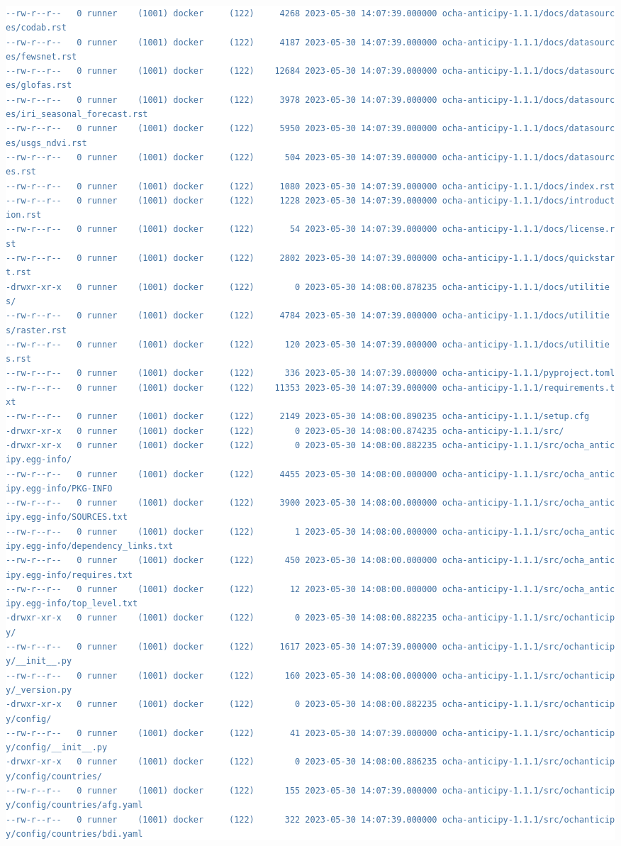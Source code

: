 ```diff
--rw-r--r--   0 runner    (1001) docker     (122)     4268 2023-05-30 14:07:39.000000 ocha-anticipy-1.1.1/docs/datasources/codab.rst
--rw-r--r--   0 runner    (1001) docker     (122)     4187 2023-05-30 14:07:39.000000 ocha-anticipy-1.1.1/docs/datasources/fewsnet.rst
--rw-r--r--   0 runner    (1001) docker     (122)    12684 2023-05-30 14:07:39.000000 ocha-anticipy-1.1.1/docs/datasources/glofas.rst
--rw-r--r--   0 runner    (1001) docker     (122)     3978 2023-05-30 14:07:39.000000 ocha-anticipy-1.1.1/docs/datasources/iri_seasonal_forecast.rst
--rw-r--r--   0 runner    (1001) docker     (122)     5950 2023-05-30 14:07:39.000000 ocha-anticipy-1.1.1/docs/datasources/usgs_ndvi.rst
--rw-r--r--   0 runner    (1001) docker     (122)      504 2023-05-30 14:07:39.000000 ocha-anticipy-1.1.1/docs/datasources.rst
--rw-r--r--   0 runner    (1001) docker     (122)     1080 2023-05-30 14:07:39.000000 ocha-anticipy-1.1.1/docs/index.rst
--rw-r--r--   0 runner    (1001) docker     (122)     1228 2023-05-30 14:07:39.000000 ocha-anticipy-1.1.1/docs/introduction.rst
--rw-r--r--   0 runner    (1001) docker     (122)       54 2023-05-30 14:07:39.000000 ocha-anticipy-1.1.1/docs/license.rst
--rw-r--r--   0 runner    (1001) docker     (122)     2802 2023-05-30 14:07:39.000000 ocha-anticipy-1.1.1/docs/quickstart.rst
-drwxr-xr-x   0 runner    (1001) docker     (122)        0 2023-05-30 14:08:00.878235 ocha-anticipy-1.1.1/docs/utilities/
--rw-r--r--   0 runner    (1001) docker     (122)     4784 2023-05-30 14:07:39.000000 ocha-anticipy-1.1.1/docs/utilities/raster.rst
--rw-r--r--   0 runner    (1001) docker     (122)      120 2023-05-30 14:07:39.000000 ocha-anticipy-1.1.1/docs/utilities.rst
--rw-r--r--   0 runner    (1001) docker     (122)      336 2023-05-30 14:07:39.000000 ocha-anticipy-1.1.1/pyproject.toml
--rw-r--r--   0 runner    (1001) docker     (122)    11353 2023-05-30 14:07:39.000000 ocha-anticipy-1.1.1/requirements.txt
--rw-r--r--   0 runner    (1001) docker     (122)     2149 2023-05-30 14:08:00.890235 ocha-anticipy-1.1.1/setup.cfg
-drwxr-xr-x   0 runner    (1001) docker     (122)        0 2023-05-30 14:08:00.874235 ocha-anticipy-1.1.1/src/
-drwxr-xr-x   0 runner    (1001) docker     (122)        0 2023-05-30 14:08:00.882235 ocha-anticipy-1.1.1/src/ocha_anticipy.egg-info/
--rw-r--r--   0 runner    (1001) docker     (122)     4455 2023-05-30 14:08:00.000000 ocha-anticipy-1.1.1/src/ocha_anticipy.egg-info/PKG-INFO
--rw-r--r--   0 runner    (1001) docker     (122)     3900 2023-05-30 14:08:00.000000 ocha-anticipy-1.1.1/src/ocha_anticipy.egg-info/SOURCES.txt
--rw-r--r--   0 runner    (1001) docker     (122)        1 2023-05-30 14:08:00.000000 ocha-anticipy-1.1.1/src/ocha_anticipy.egg-info/dependency_links.txt
--rw-r--r--   0 runner    (1001) docker     (122)      450 2023-05-30 14:08:00.000000 ocha-anticipy-1.1.1/src/ocha_anticipy.egg-info/requires.txt
--rw-r--r--   0 runner    (1001) docker     (122)       12 2023-05-30 14:08:00.000000 ocha-anticipy-1.1.1/src/ocha_anticipy.egg-info/top_level.txt
-drwxr-xr-x   0 runner    (1001) docker     (122)        0 2023-05-30 14:08:00.882235 ocha-anticipy-1.1.1/src/ochanticipy/
--rw-r--r--   0 runner    (1001) docker     (122)     1617 2023-05-30 14:07:39.000000 ocha-anticipy-1.1.1/src/ochanticipy/__init__.py
--rw-r--r--   0 runner    (1001) docker     (122)      160 2023-05-30 14:08:00.000000 ocha-anticipy-1.1.1/src/ochanticipy/_version.py
-drwxr-xr-x   0 runner    (1001) docker     (122)        0 2023-05-30 14:08:00.882235 ocha-anticipy-1.1.1/src/ochanticipy/config/
--rw-r--r--   0 runner    (1001) docker     (122)       41 2023-05-30 14:07:39.000000 ocha-anticipy-1.1.1/src/ochanticipy/config/__init__.py
-drwxr-xr-x   0 runner    (1001) docker     (122)        0 2023-05-30 14:08:00.886235 ocha-anticipy-1.1.1/src/ochanticipy/config/countries/
--rw-r--r--   0 runner    (1001) docker     (122)      155 2023-05-30 14:07:39.000000 ocha-anticipy-1.1.1/src/ochanticipy/config/countries/afg.yaml
--rw-r--r--   0 runner    (1001) docker     (122)      322 2023-05-30 14:07:39.000000 ocha-anticipy-1.1.1/src/ochanticipy/config/countries/bdi.yaml
```